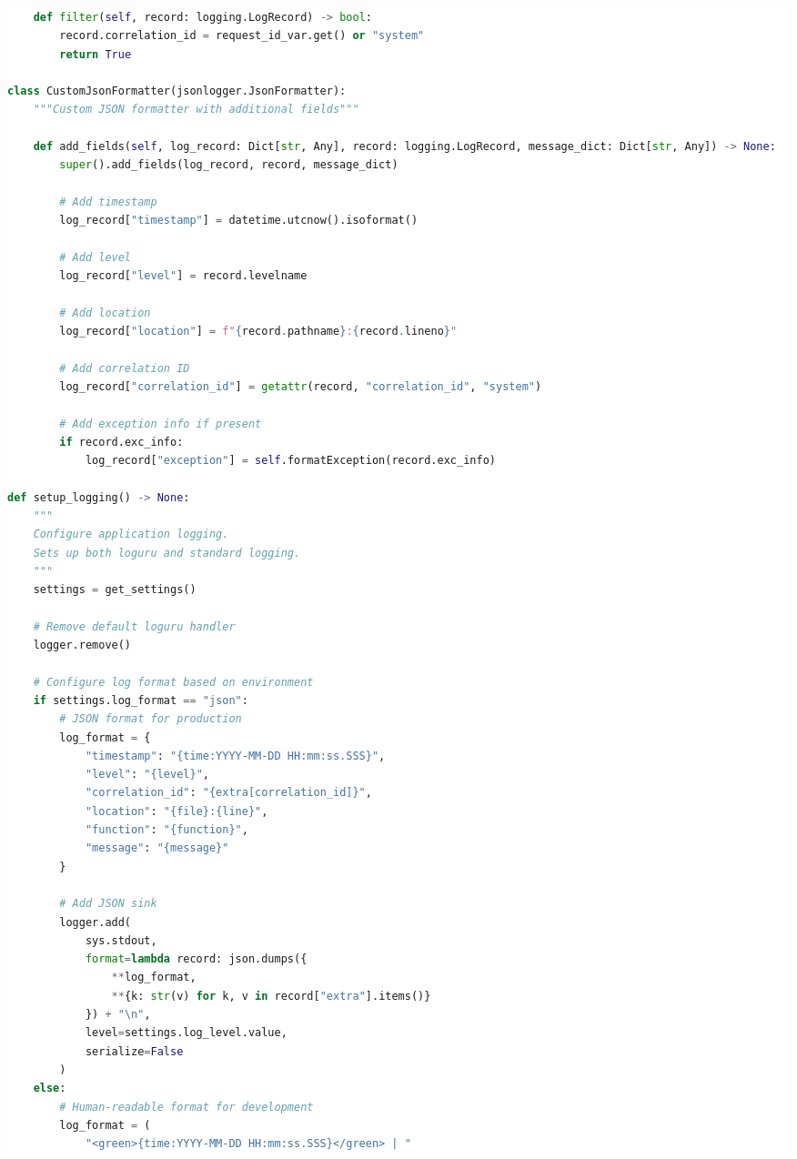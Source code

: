 ```python
    def filter(self, record: logging.LogRecord) -> bool:
        record.correlation_id = request_id_var.get() or "system"
        return True

class CustomJsonFormatter(jsonlogger.JsonFormatter):
    """Custom JSON formatter with additional fields"""
    
    def add_fields(self, log_record: Dict[str, Any], record: logging.LogRecord, message_dict: Dict[str, Any]) -> None:
        super().add_fields(log_record, record, message_dict)
        
        # Add timestamp
        log_record["timestamp"] = datetime.utcnow().isoformat()
        
        # Add level
        log_record["level"] = record.levelname
        
        # Add location
        log_record["location"] = f"{record.pathname}:{record.lineno}"
        
        # Add correlation ID
        log_record["correlation_id"] = getattr(record, "correlation_id", "system")
        
        # Add exception info if present
        if record.exc_info:
            log_record["exception"] = self.formatException(record.exc_info)

def setup_logging() -> None:
    """
    Configure application logging.
    Sets up both loguru and standard logging.
    """
    settings = get_settings()
    
    # Remove default loguru handler
    logger.remove()
    
    # Configure log format based on environment
    if settings.log_format == "json":
        # JSON format for production
        log_format = {
            "timestamp": "{time:YYYY-MM-DD HH:mm:ss.SSS}",
            "level": "{level}",
            "correlation_id": "{extra[correlation_id]}",
            "location": "{file}:{line}",
            "function": "{function}",
            "message": "{message}"
        }
        
        # Add JSON sink
        logger.add(
            sys.stdout,
            format=lambda record: json.dumps({
                **log_format,
                **{k: str(v) for k, v in record["extra"].items()}
            }) + "\n",
            level=settings.log_level.value,
            serialize=False
        )
    else:
        # Human-readable format for development
        log_format = (
            "<green>{time:YYYY-MM-DD HH:mm:ss.SSS}</green> | "
```